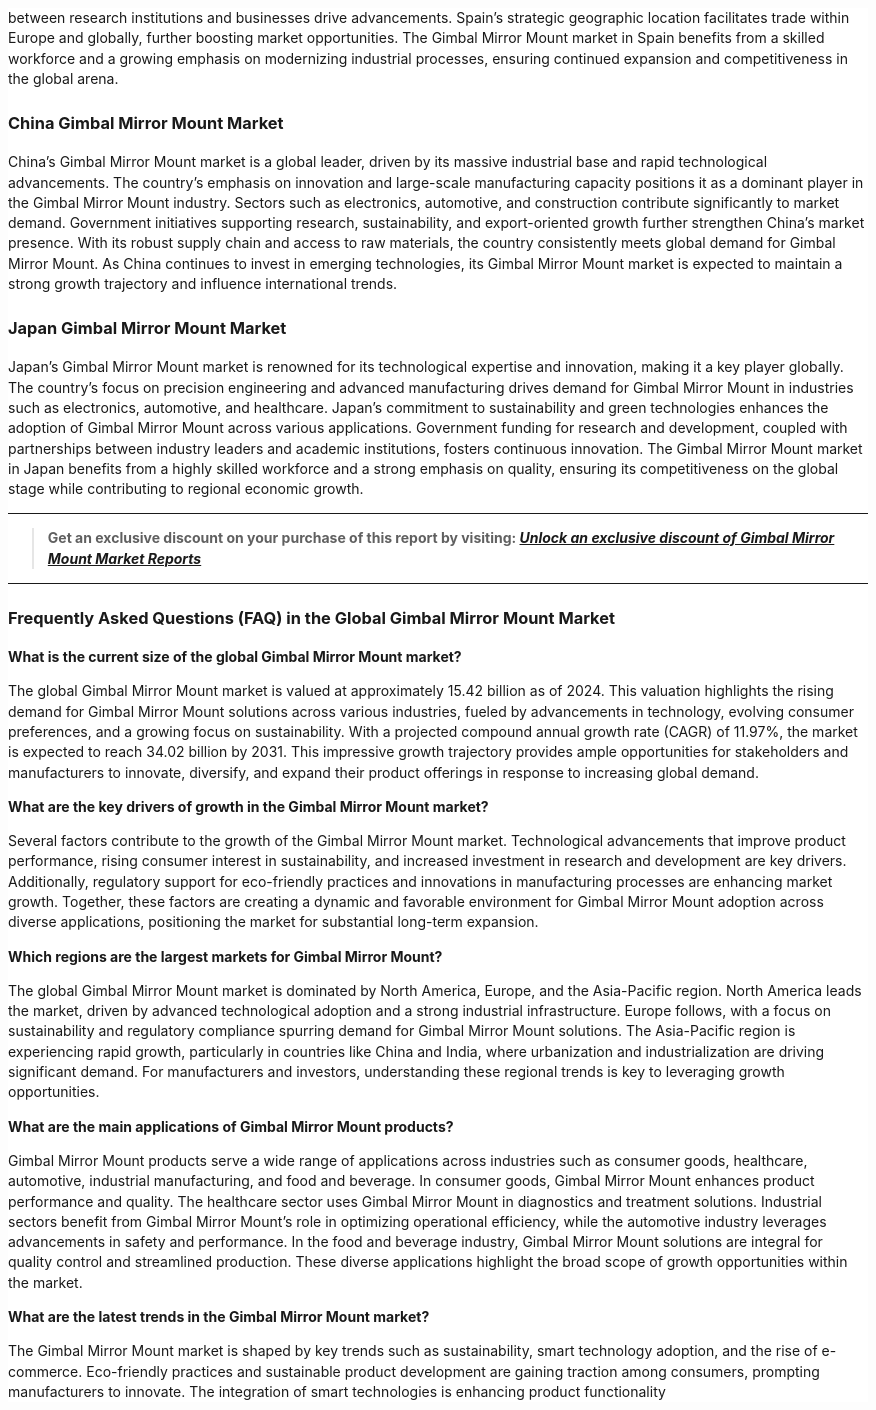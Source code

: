 between research institutions and businesses drive advancements. Spain&rsquo;s strategic geographic location facilitates trade within Europe and globally, further boosting market opportunities. The Gimbal Mirror Mount market in Spain benefits from a skilled workforce and a growing emphasis on modernizing industrial processes, ensuring continued expansion and competitiveness in the global arena.</p><h3>China Gimbal Mirror Mount Market</h3><p>China&rsquo;s Gimbal Mirror Mount market is a global leader, driven by its massive industrial base and rapid technological advancements. The country&rsquo;s emphasis on innovation and large-scale manufacturing capacity positions it as a dominant player in the Gimbal Mirror Mount industry. Sectors such as electronics, automotive, and construction contribute significantly to market demand. Government initiatives supporting research, sustainability, and export-oriented growth further strengthen China&rsquo;s market presence. With its robust supply chain and access to raw materials, the country consistently meets global demand for Gimbal Mirror Mount. As China continues to invest in emerging technologies, its Gimbal Mirror Mount market is expected to maintain a strong growth trajectory and influence international trends.</p><h3>Japan Gimbal Mirror Mount Market</h3><p>Japan&rsquo;s Gimbal Mirror Mount market is renowned for its technological expertise and innovation, making it a key player globally. The country&rsquo;s focus on precision engineering and advanced manufacturing drives demand for Gimbal Mirror Mount in industries such as electronics, automotive, and healthcare. Japan&rsquo;s commitment to sustainability and green technologies enhances the adoption of Gimbal Mirror Mount across various applications. Government funding for research and development, coupled with partnerships between industry leaders and academic institutions, fosters continuous innovation. The Gimbal Mirror Mount market in Japan benefits from a highly skilled workforce and a strong emphasis on quality, ensuring its competitiveness on the global stage while contributing to regional economic growth.</p><hr /><blockquote><p><strong>Get an exclusive discount on your purchase of this report by visiting: <em><a href="://marketresearchpulse.com/ask-for-discount/38628?utm_source=Github&amp;utm_medium=027">Unlock an exclusive discount of Gimbal Mirror Mount Market Reports</a></em>&nbsp;</strong></p></blockquote><hr /><h3>Frequently Asked Questions (FAQ) in the Global Gimbal Mirror Mount Market</h3><p><strong>What is the current size of the global Gimbal Mirror Mount market?</strong></p><p>The global Gimbal Mirror Mount market is valued at approximately 15.42 billion as of 2024. This valuation highlights the rising demand for Gimbal Mirror Mount solutions across various industries, fueled by advancements in technology, evolving consumer preferences, and a growing focus on sustainability. With a projected compound annual growth rate (CAGR) of 11.97%, the market is expected to reach 34.02 billion by 2031. This impressive growth trajectory provides ample opportunities for stakeholders and manufacturers to innovate, diversify, and expand their product offerings in response to increasing global demand.</p><p><strong>What are the key drivers of growth in the Gimbal Mirror Mount market?</strong></p><p>Several factors contribute to the growth of the Gimbal Mirror Mount market. Technological advancements that improve product performance, rising consumer interest in sustainability, and increased investment in research and development are key drivers. Additionally, regulatory support for eco-friendly practices and innovations in manufacturing processes are enhancing market growth. Together, these factors are creating a dynamic and favorable environment for Gimbal Mirror Mount adoption across diverse applications, positioning the market for substantial long-term expansion.</p><p><strong>Which regions are the largest markets for Gimbal Mirror Mount?</strong></p><p>The global Gimbal Mirror Mount market is dominated by North America, Europe, and the Asia-Pacific region. North America leads the market, driven by advanced technological adoption and a strong industrial infrastructure. Europe follows, with a focus on sustainability and regulatory compliance spurring demand for Gimbal Mirror Mount solutions. The Asia-Pacific region is experiencing rapid growth, particularly in countries like China and India, where urbanization and industrialization are driving significant demand. For manufacturers and investors, understanding these regional trends is key to leveraging growth opportunities.</p><p><strong>What are the main applications of Gimbal Mirror Mount products?</strong></p><p>Gimbal Mirror Mount products serve a wide range of applications across industries such as consumer goods, healthcare, automotive, industrial manufacturing, and food and beverage. In consumer goods, Gimbal Mirror Mount enhances product performance and quality. The healthcare sector uses Gimbal Mirror Mount in diagnostics and treatment solutions. Industrial sectors benefit from Gimbal Mirror Mount&rsquo;s role in optimizing operational efficiency, while the automotive industry leverages advancements in safety and performance. In the food and beverage industry, Gimbal Mirror Mount solutions are integral for quality control and streamlined production. These diverse applications highlight the broad scope of growth opportunities within the market.</p><p><strong>What are the latest trends in the Gimbal Mirror Mount market?</strong></p><p>The Gimbal Mirror Mount market is shaped by key trends such as sustainability, smart technology adoption, and the rise of e-commerce. Eco-friendly practices and sustainable product development are gaining traction among consumers, prompting manufacturers to innovate. The integration of smart technologies is enhancing product functionality